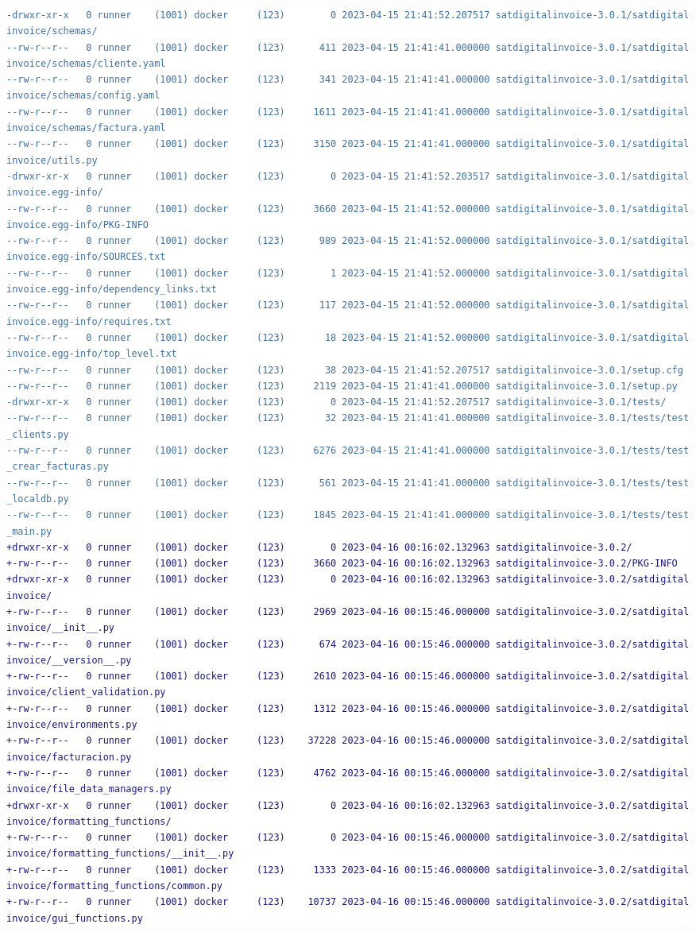 ```diff
-drwxr-xr-x   0 runner    (1001) docker     (123)        0 2023-04-15 21:41:52.207517 satdigitalinvoice-3.0.1/satdigitalinvoice/schemas/
--rw-r--r--   0 runner    (1001) docker     (123)      411 2023-04-15 21:41:41.000000 satdigitalinvoice-3.0.1/satdigitalinvoice/schemas/cliente.yaml
--rw-r--r--   0 runner    (1001) docker     (123)      341 2023-04-15 21:41:41.000000 satdigitalinvoice-3.0.1/satdigitalinvoice/schemas/config.yaml
--rw-r--r--   0 runner    (1001) docker     (123)     1611 2023-04-15 21:41:41.000000 satdigitalinvoice-3.0.1/satdigitalinvoice/schemas/factura.yaml
--rw-r--r--   0 runner    (1001) docker     (123)     3150 2023-04-15 21:41:41.000000 satdigitalinvoice-3.0.1/satdigitalinvoice/utils.py
-drwxr-xr-x   0 runner    (1001) docker     (123)        0 2023-04-15 21:41:52.203517 satdigitalinvoice-3.0.1/satdigitalinvoice.egg-info/
--rw-r--r--   0 runner    (1001) docker     (123)     3660 2023-04-15 21:41:52.000000 satdigitalinvoice-3.0.1/satdigitalinvoice.egg-info/PKG-INFO
--rw-r--r--   0 runner    (1001) docker     (123)      989 2023-04-15 21:41:52.000000 satdigitalinvoice-3.0.1/satdigitalinvoice.egg-info/SOURCES.txt
--rw-r--r--   0 runner    (1001) docker     (123)        1 2023-04-15 21:41:52.000000 satdigitalinvoice-3.0.1/satdigitalinvoice.egg-info/dependency_links.txt
--rw-r--r--   0 runner    (1001) docker     (123)      117 2023-04-15 21:41:52.000000 satdigitalinvoice-3.0.1/satdigitalinvoice.egg-info/requires.txt
--rw-r--r--   0 runner    (1001) docker     (123)       18 2023-04-15 21:41:52.000000 satdigitalinvoice-3.0.1/satdigitalinvoice.egg-info/top_level.txt
--rw-r--r--   0 runner    (1001) docker     (123)       38 2023-04-15 21:41:52.207517 satdigitalinvoice-3.0.1/setup.cfg
--rw-r--r--   0 runner    (1001) docker     (123)     2119 2023-04-15 21:41:41.000000 satdigitalinvoice-3.0.1/setup.py
-drwxr-xr-x   0 runner    (1001) docker     (123)        0 2023-04-15 21:41:52.207517 satdigitalinvoice-3.0.1/tests/
--rw-r--r--   0 runner    (1001) docker     (123)       32 2023-04-15 21:41:41.000000 satdigitalinvoice-3.0.1/tests/test_clients.py
--rw-r--r--   0 runner    (1001) docker     (123)     6276 2023-04-15 21:41:41.000000 satdigitalinvoice-3.0.1/tests/test_crear_facturas.py
--rw-r--r--   0 runner    (1001) docker     (123)      561 2023-04-15 21:41:41.000000 satdigitalinvoice-3.0.1/tests/test_localdb.py
--rw-r--r--   0 runner    (1001) docker     (123)     1845 2023-04-15 21:41:41.000000 satdigitalinvoice-3.0.1/tests/test_main.py
+drwxr-xr-x   0 runner    (1001) docker     (123)        0 2023-04-16 00:16:02.132963 satdigitalinvoice-3.0.2/
+-rw-r--r--   0 runner    (1001) docker     (123)     3660 2023-04-16 00:16:02.132963 satdigitalinvoice-3.0.2/PKG-INFO
+drwxr-xr-x   0 runner    (1001) docker     (123)        0 2023-04-16 00:16:02.132963 satdigitalinvoice-3.0.2/satdigitalinvoice/
+-rw-r--r--   0 runner    (1001) docker     (123)     2969 2023-04-16 00:15:46.000000 satdigitalinvoice-3.0.2/satdigitalinvoice/__init__.py
+-rw-r--r--   0 runner    (1001) docker     (123)      674 2023-04-16 00:15:46.000000 satdigitalinvoice-3.0.2/satdigitalinvoice/__version__.py
+-rw-r--r--   0 runner    (1001) docker     (123)     2610 2023-04-16 00:15:46.000000 satdigitalinvoice-3.0.2/satdigitalinvoice/client_validation.py
+-rw-r--r--   0 runner    (1001) docker     (123)     1312 2023-04-16 00:15:46.000000 satdigitalinvoice-3.0.2/satdigitalinvoice/environments.py
+-rw-r--r--   0 runner    (1001) docker     (123)    37228 2023-04-16 00:15:46.000000 satdigitalinvoice-3.0.2/satdigitalinvoice/facturacion.py
+-rw-r--r--   0 runner    (1001) docker     (123)     4762 2023-04-16 00:15:46.000000 satdigitalinvoice-3.0.2/satdigitalinvoice/file_data_managers.py
+drwxr-xr-x   0 runner    (1001) docker     (123)        0 2023-04-16 00:16:02.132963 satdigitalinvoice-3.0.2/satdigitalinvoice/formatting_functions/
+-rw-r--r--   0 runner    (1001) docker     (123)        0 2023-04-16 00:15:46.000000 satdigitalinvoice-3.0.2/satdigitalinvoice/formatting_functions/__init__.py
+-rw-r--r--   0 runner    (1001) docker     (123)     1333 2023-04-16 00:15:46.000000 satdigitalinvoice-3.0.2/satdigitalinvoice/formatting_functions/common.py
+-rw-r--r--   0 runner    (1001) docker     (123)    10737 2023-04-16 00:15:46.000000 satdigitalinvoice-3.0.2/satdigitalinvoice/gui_functions.py
```